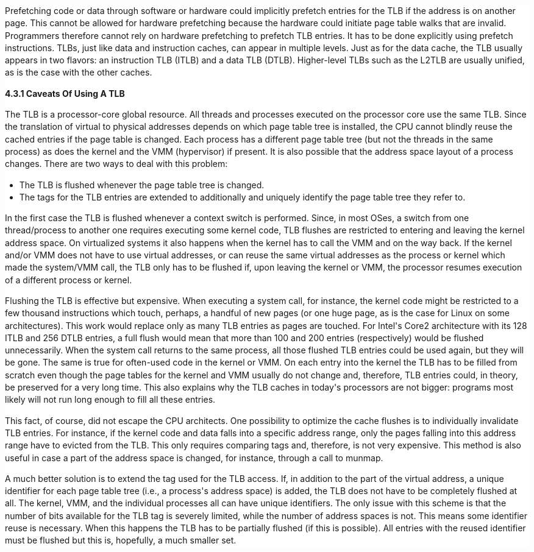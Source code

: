 Prefetching code or data through software or hardware could implicitly prefetch entries for the TLB if the address is on another page. This cannot be allowed for hardware prefetching because the hardware could initiate page table walks that are invalid. Programmers therefore cannot rely on hardware prefetching to prefetch TLB entries. It has to be done explicitly using prefetch instructions. TLBs, just like data and instruction caches, can appear in multiple levels. Just as for the data cache, the TLB usually appears in two flavors: an instruction TLB (ITLB) and a data TLB (DTLB). Higher-level TLBs such as the L2TLB are usually unified, as is the case with the other caches.

**4.3.1 Caveats Of Using A TLB**

The TLB is a processor-core global resource. All threads and processes executed on the processor core use the same TLB. Since the translation of virtual to physical addresses depends on which page table tree is installed, the CPU cannot blindly reuse the cached entries if the page table is changed. Each process has a different page table tree (but not the threads in the same process) as does the kernel and the VMM (hypervisor) if present. It is also possible that the address space layout of a process changes. There are two ways to deal with this problem:

  * The TLB is flushed whenever the page table tree is changed. 
  * The tags for the TLB entries are extended to additionally and uniquely identify the page table tree they refer to. 

In the first case the TLB is flushed whenever a context switch is performed. Since, in most OSes, a switch from one thread/process to another one requires executing some kernel code, TLB flushes are restricted to entering and leaving the kernel address space. On virtualized systems it also happens when the kernel has to call the VMM and on the way back. If the kernel and/or VMM does not have to use virtual addresses, or can reuse the same virtual addresses as the process or kernel which made the system/VMM call, the TLB only has to be flushed if, upon leaving the kernel or VMM, the processor resumes execution of a different process or kernel.

Flushing the TLB is effective but expensive. When executing a system call, for instance, the kernel code might be restricted to a few thousand instructions which touch, perhaps, a handful of new pages (or one huge page, as is the case for Linux on some architectures). This work would replace only as many TLB entries as pages are touched. For Intel's Core2 architecture with its 128 ITLB and 256 DTLB entries, a full flush would mean that more than 100 and 200 entries (respectively) would be flushed unnecessarily. When the system call returns to the same process, all those flushed TLB entries could be used again, but they will be gone. The same is true for often-used code in the kernel or VMM. On each entry into the kernel the TLB has to be filled from scratch even though the page tables for the kernel and VMM usually do not change and, therefore, TLB entries could, in theory, be preserved for a very long time. This also explains why the TLB caches in today's processors are not bigger: programs most likely will not run long enough to fill all these entries.

This fact, of course, did not escape the CPU architects. One possibility to optimize the cache flushes is to individually invalidate TLB entries. For instance, if the kernel code and data falls into a specific address range, only the pages falling into this address range have to evicted from the TLB. This only requires comparing tags and, therefore, is not very expensive. This method is also useful in case a part of the address space is changed, for instance, through a call to munmap.

A much better solution is to extend the tag used for the TLB access. If, in addition to the part of the virtual address, a unique identifier for each page table tree (i.e., a process's address space) is added, the TLB does not have to be completely flushed at all. The kernel, VMM, and the individual processes all can have unique identifiers. The only issue with this scheme is that the number of bits available for the TLB tag is severely limited, while the number of address spaces is not. This means some identifier reuse is necessary. When this happens the TLB has to be partially flushed (if this is possible). All entries with the reused identifier must be flushed but this is, hopefully, a much smaller set.
